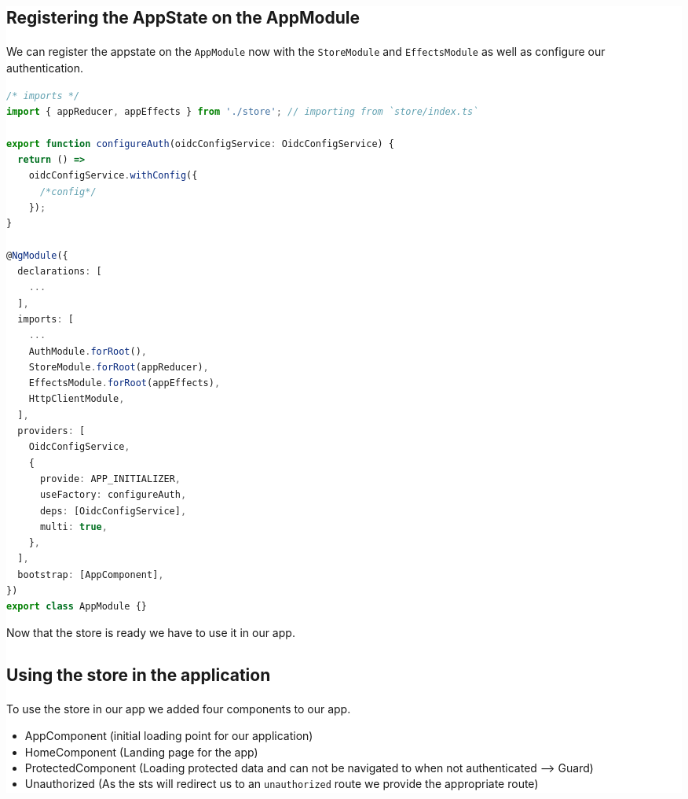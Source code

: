 ## Registering the AppState on the AppModule

We can register the appstate on the `AppModule` now with the `StoreModule` and `EffectsModule` as well as configure our authentication.

```ts
/* imports */
import { appReducer, appEffects } from './store'; // importing from `store/index.ts`

export function configureAuth(oidcConfigService: OidcConfigService) {
  return () =>
    oidcConfigService.withConfig({
      /*config*/
    });
}

@NgModule({
  declarations: [
    ...
  ],
  imports: [
    ...
    AuthModule.forRoot(),
    StoreModule.forRoot(appReducer),
    EffectsModule.forRoot(appEffects),
    HttpClientModule,
  ],
  providers: [
    OidcConfigService,
    {
      provide: APP_INITIALIZER,
      useFactory: configureAuth,
      deps: [OidcConfigService],
      multi: true,
    },
  ],
  bootstrap: [AppComponent],
})
export class AppModule {}
```

Now that the store is ready we have to use it in our app.

## Using the store in the application

To use the store in our app we added four components to our app.

- AppComponent (initial loading point for our application)
- HomeComponent (Landing page for the app)
- ProtectedComponent (Loading protected data and can not be navigated to when not authenticated --> Guard)
- Unauthorized (As the sts will redirect us to an `unauthorized` route we provide the appropriate route)

